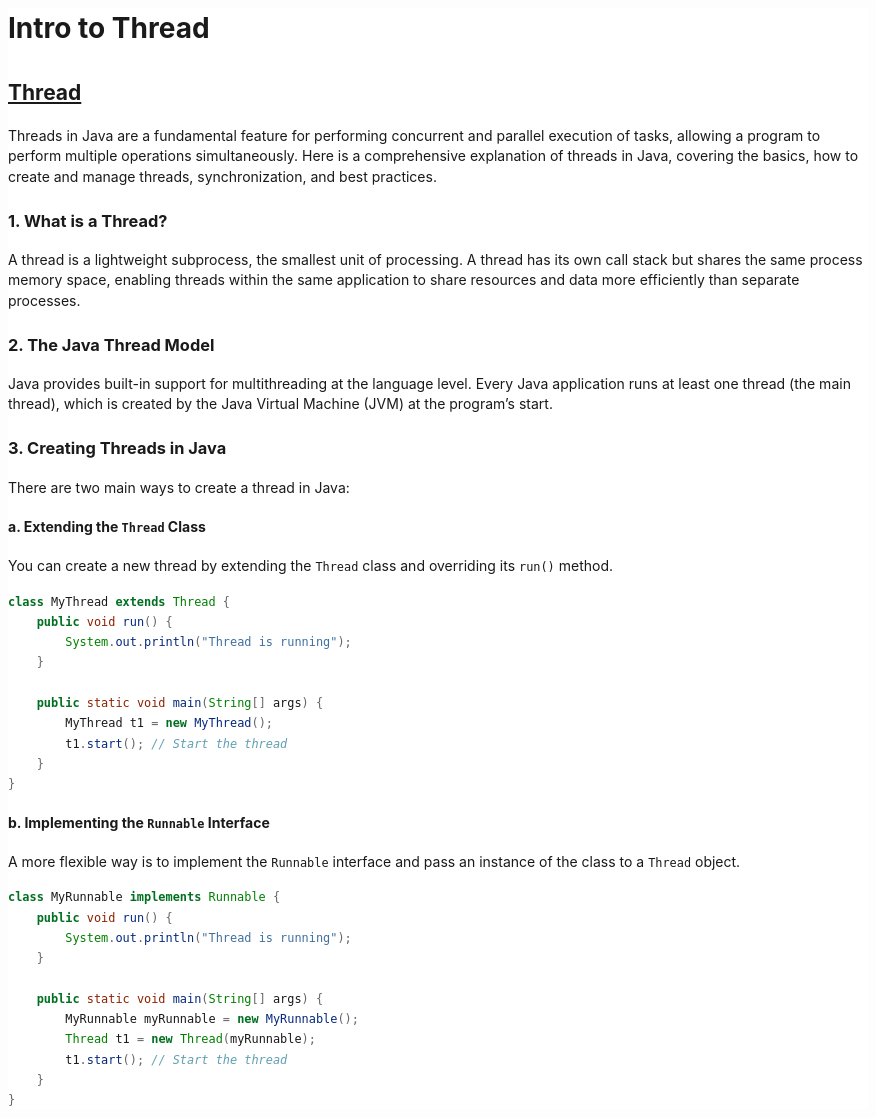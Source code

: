 # Intro to Thread 


## <u>Thread </u>
Threads in Java are a fundamental feature for performing concurrent and parallel execution of tasks, allowing a program to perform multiple operations simultaneously. Here is a comprehensive explanation of threads in Java, covering the basics, how to create and manage threads, synchronization, and best practices.

### 1. What is a Thread?

A thread is a lightweight subprocess, the smallest unit of processing. A thread has its own call stack but shares the same process memory space, enabling threads within the same application to share resources and data more efficiently than separate processes.

### 2. The Java Thread Model

Java provides built-in support for multithreading at the language level. Every Java application runs at least one thread (the main thread), which is created by the Java Virtual Machine (JVM) at the program’s start.

### 3. Creating Threads in Java

There are two main ways to create a thread in Java:

#### a. Extending the `Thread` Class

You can create a new thread by extending the `Thread` class and overriding its `run()` method. 

```java
class MyThread extends Thread {
    public void run() {
        System.out.println("Thread is running");
    }
    
    public static void main(String[] args) {
        MyThread t1 = new MyThread();
        t1.start(); // Start the thread
    }
}
```

#### b. Implementing the `Runnable` Interface

A more flexible way is to implement the `Runnable` interface and pass an instance of the class to a `Thread` object.

```java
class MyRunnable implements Runnable {
    public void run() {
        System.out.println("Thread is running");
    }
    
    public static void main(String[] args) {
        MyRunnable myRunnable = new MyRunnable();
        Thread t1 = new Thread(myRunnable);
        t1.start(); // Start the thread
    }
}
```

